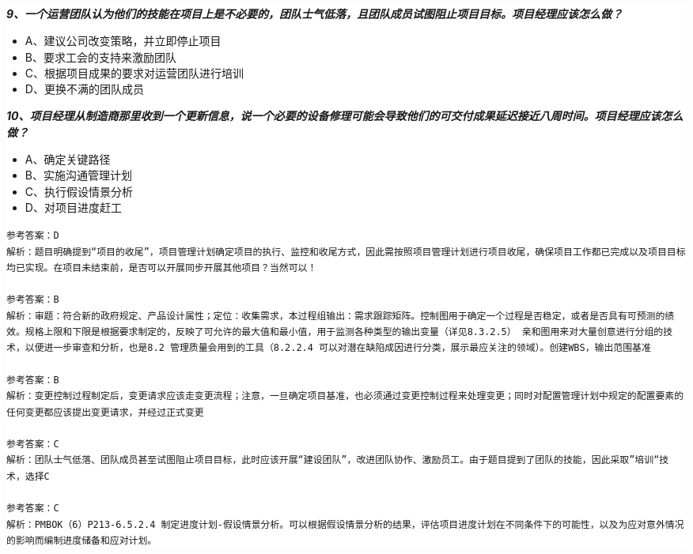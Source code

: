 ***9、一个运营团队认为他们的技能在项目上是不必要的，团队士气低落，且团队成员试图阻止项目目标。项目经理应该怎么做？***
- A、建议公司改变策略，并立即停止项目
- B、要求工会的支持来激励团队
- C、根据项目成果的要求对运营团队进行培训
- D、更换不满的团队成员

***10、项目经理从制造商那里收到一个更新信息，说一个必要的设备修理可能会导致他们的可交付成果延迟接近八周时间。项目经理应该怎么做？***
- A、确定关键路径
- B、实施沟通管理计划
- C、执行假设情景分析
- D、对项目进度赶工

```
参考答案：D
解析：题目明确提到“项目的收尾”，项目管理计划确定项目的执行、监控和收尾方式，因此需按照项目管理计划进行项目收尾，确保项目工作都已完成以及项目目标均已实现。在项目未结束前，是否可以开展同步开展其他项目？当然可以！

参考答案：B
解析：审题：符合新的政府规定、产品设计属性；定位：收集需求，本过程组输出：需求跟踪矩阵。控制图用于确定一个过程是否稳定，或者是否具有可预测的绩效。规格上限和下限是根据要求制定的，反映了可允许的最大值和最小值，用于监测各种类型的输出变量（详见8.3.2.5） 亲和图用来对大量创意进行分组的技术，以便进一步审查和分析，也是8.2 管理质量会用到的工具（8.2.2.4 可以对潜在缺陷成因进行分类，展示最应关注的领域）。创建WBS，输出范围基准

参考答案：B
解析：变更控制过程制定后，变更请求应该走变更流程；注意，一旦确定项目基准，也必须通过变更控制过程来处理变更；同时对配置管理计划中规定的配置要素的任何变更都应该提出变更请求，并经过正式变更

参考答案：C
解析：团队士气低落、团队成员甚至试图阻止项目目标，此时应该开展“建设团队”，改进团队协作、激励员工。由于题目提到了团队的技能，因此采取”培训“技术，选择C

参考答案：C
解析：PMBOK（6）P213-6.5.2.4 制定进度计划-假设情景分析。可以根据假设情景分析的结果，评估项目进度计划在不同条件下的可能性，以及为应对意外情况的影响而编制进度储备和应对计划。

```
